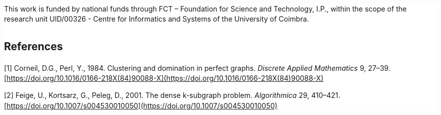 This work is funded by national funds through FCT – Foundation for Science and Technology, I.P., within the scope of the research unit UID/00326 - Centre for Informatics and Systems of the University of Coimbra.

## References

[1] Corneil, D.G., Perl, Y., 1984. Clustering and domination in perfect graphs. *Discrete Applied Mathematics* 9, 27–39. [https://doi.org/10.1016/0166-218X(84)90088-X](https://doi.org/10.1016/0166-218X(84)90088-X)  

[2] Feige, U., Kortsarz, G., Peleg, D., 2001. The dense k-subgraph problem. *Algorithmica* 29, 410–421. [https://doi.org/10.1007/s004530010050](https://doi.org/10.1007/s004530010050)  

